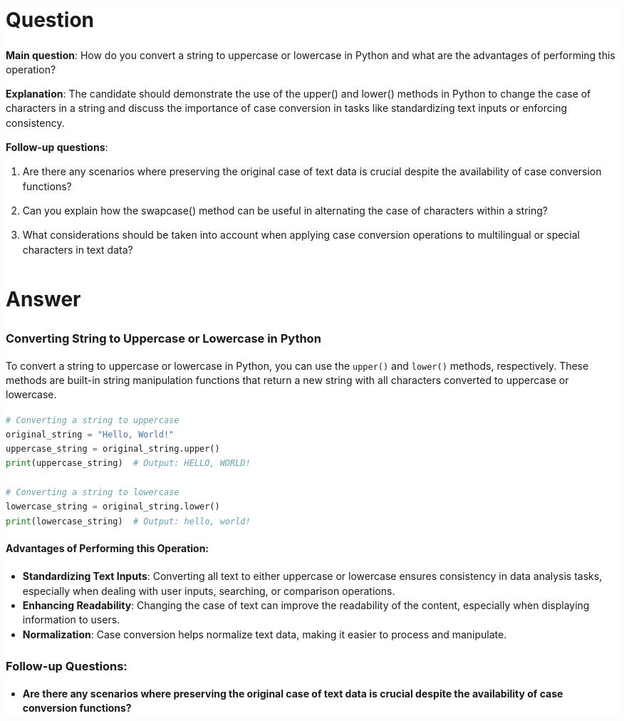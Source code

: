 # Question
**Main question**: How do you convert a string to uppercase or lowercase in Python and what are the advantages of performing this operation?

**Explanation**: The candidate should demonstrate the use of the upper() and lower() methods in Python to change the case of characters in a string and discuss the importance of case conversion in tasks like standardizing text inputs or enforcing consistency.

**Follow-up questions**:

1. Are there any scenarios where preserving the original case of text data is crucial despite the availability of case conversion functions?

2. Can you explain how the swapcase() method can be useful in alternating the case of characters within a string?

3. What considerations should be taken into account when applying case conversion operations to multilingual or special characters in text data?





# Answer
### Converting String to Uppercase or Lowercase in Python

To convert a string to uppercase or lowercase in Python, you can use the `upper()` and `lower()` methods, respectively. These methods are built-in string manipulation functions that return a new string with all characters converted to uppercase or lowercase.

```python
# Converting a string to uppercase
original_string = "Hello, World!"
uppercase_string = original_string.upper()
print(uppercase_string)  # Output: HELLO, WORLD!

# Converting a string to lowercase
lowercase_string = original_string.lower()
print(lowercase_string)  # Output: hello, world!
```

#### Advantages of Performing this Operation:
- **Standardizing Text Inputs**: Converting all text to either uppercase or lowercase ensures consistency in data analysis tasks, especially when dealing with user inputs, searching, or comparison operations.
- **Enhancing Readability**: Changing the case of text can improve the readability of the content, especially when displaying information to users.
- **Normalization**: Case conversion helps normalize text data, making it easier to process and manipulate.

### Follow-up Questions:

- **Are there any scenarios where preserving the original case of text data is crucial despite the availability of case conversion functions?**
  